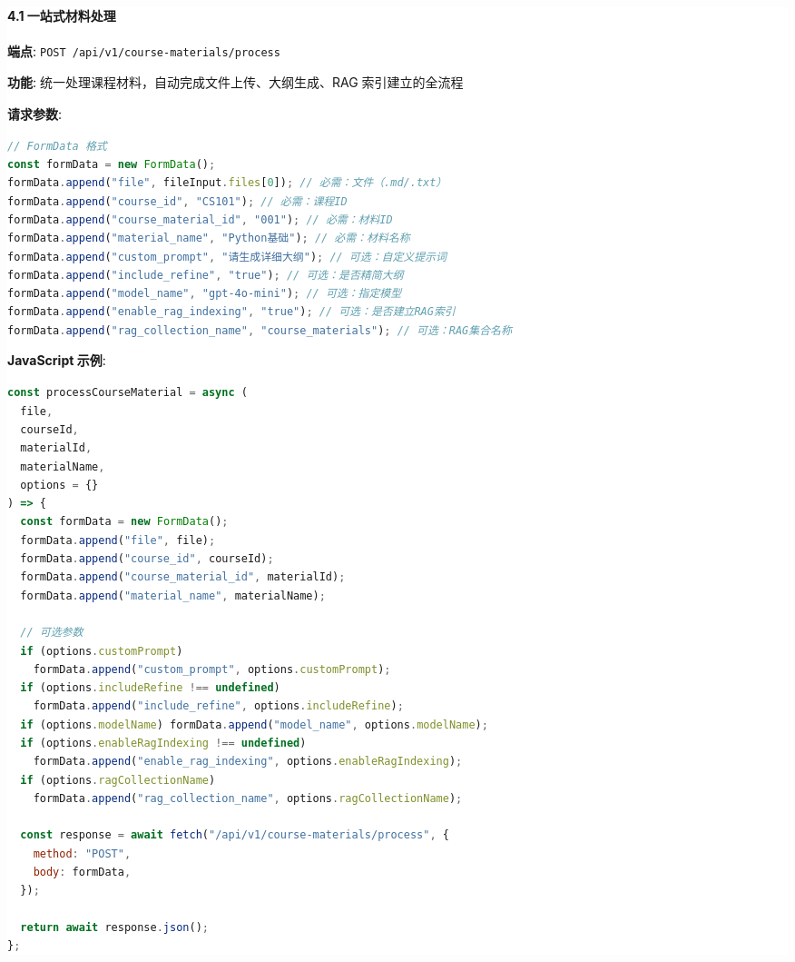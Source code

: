 #### 4.1 一站式材料处理

**端点**: `POST /api/v1/course-materials/process`

**功能**: 统一处理课程材料，自动完成文件上传、大纲生成、RAG 索引建立的全流程

**请求参数**:

```javascript
// FormData 格式
const formData = new FormData();
formData.append("file", fileInput.files[0]); // 必需：文件（.md/.txt）
formData.append("course_id", "CS101"); // 必需：课程ID
formData.append("course_material_id", "001"); // 必需：材料ID
formData.append("material_name", "Python基础"); // 必需：材料名称
formData.append("custom_prompt", "请生成详细大纲"); // 可选：自定义提示词
formData.append("include_refine", "true"); // 可选：是否精简大纲
formData.append("model_name", "gpt-4o-mini"); // 可选：指定模型
formData.append("enable_rag_indexing", "true"); // 可选：是否建立RAG索引
formData.append("rag_collection_name", "course_materials"); // 可选：RAG集合名称
```

**JavaScript 示例**:

```javascript
const processCourseMaterial = async (
  file,
  courseId,
  materialId,
  materialName,
  options = {}
) => {
  const formData = new FormData();
  formData.append("file", file);
  formData.append("course_id", courseId);
  formData.append("course_material_id", materialId);
  formData.append("material_name", materialName);

  // 可选参数
  if (options.customPrompt)
    formData.append("custom_prompt", options.customPrompt);
  if (options.includeRefine !== undefined)
    formData.append("include_refine", options.includeRefine);
  if (options.modelName) formData.append("model_name", options.modelName);
  if (options.enableRagIndexing !== undefined)
    formData.append("enable_rag_indexing", options.enableRagIndexing);
  if (options.ragCollectionName)
    formData.append("rag_collection_name", options.ragCollectionName);

  const response = await fetch("/api/v1/course-materials/process", {
    method: "POST",
    body: formData,
  });

  return await response.json();
};
```
